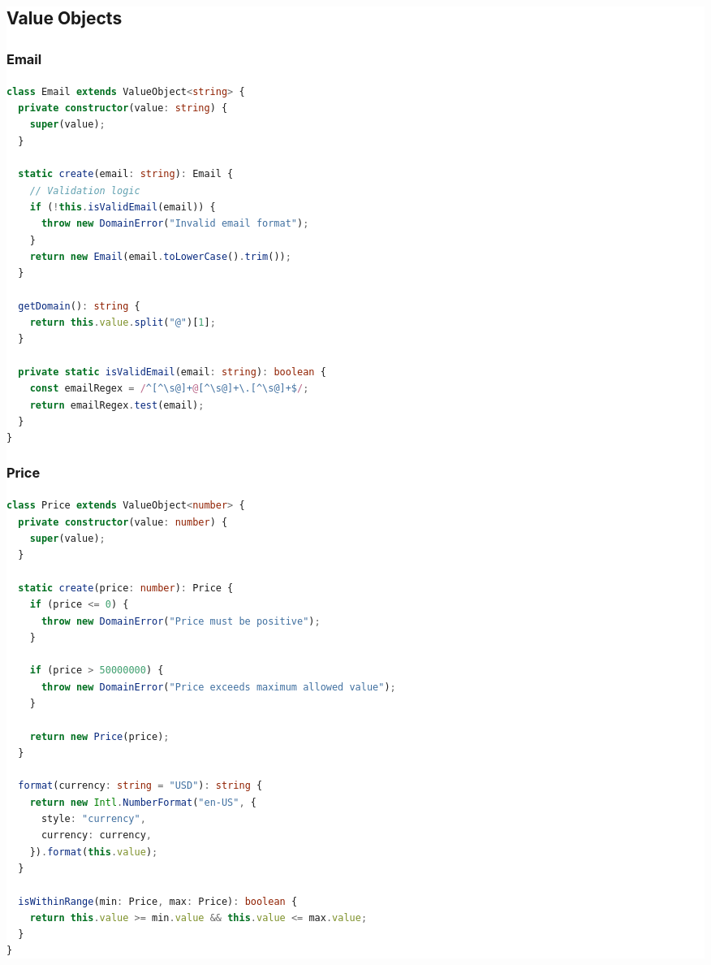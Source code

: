 ## Value Objects

### Email

```typescript
class Email extends ValueObject<string> {
  private constructor(value: string) {
    super(value);
  }

  static create(email: string): Email {
    // Validation logic
    if (!this.isValidEmail(email)) {
      throw new DomainError("Invalid email format");
    }
    return new Email(email.toLowerCase().trim());
  }

  getDomain(): string {
    return this.value.split("@")[1];
  }

  private static isValidEmail(email: string): boolean {
    const emailRegex = /^[^\s@]+@[^\s@]+\.[^\s@]+$/;
    return emailRegex.test(email);
  }
}
```

### Price

```typescript
class Price extends ValueObject<number> {
  private constructor(value: number) {
    super(value);
  }

  static create(price: number): Price {
    if (price <= 0) {
      throw new DomainError("Price must be positive");
    }

    if (price > 50000000) {
      throw new DomainError("Price exceeds maximum allowed value");
    }

    return new Price(price);
  }

  format(currency: string = "USD"): string {
    return new Intl.NumberFormat("en-US", {
      style: "currency",
      currency: currency,
    }).format(this.value);
  }

  isWithinRange(min: Price, max: Price): boolean {
    return this.value >= min.value && this.value <= max.value;
  }
}
```
